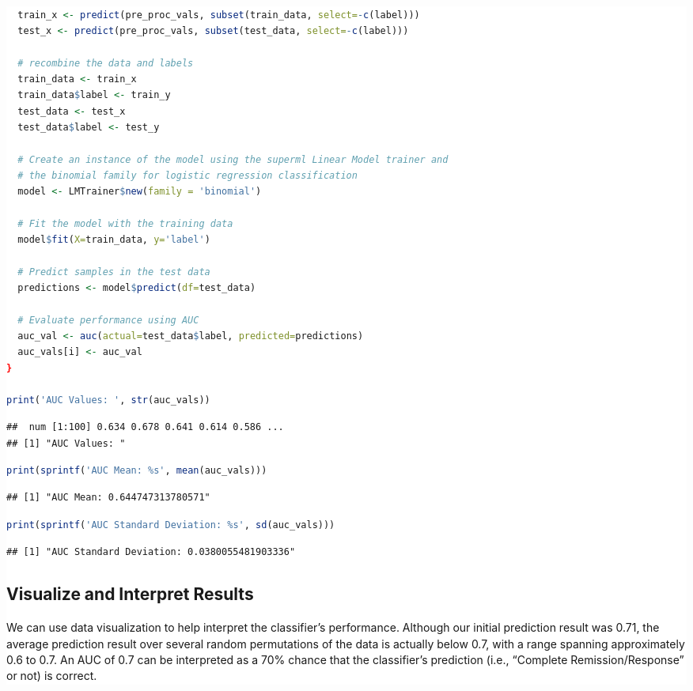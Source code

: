 ``` r
  train_x <- predict(pre_proc_vals, subset(train_data, select=-c(label)))
  test_x <- predict(pre_proc_vals, subset(test_data, select=-c(label)))

  # recombine the data and labels
  train_data <- train_x
  train_data$label <- train_y
  test_data <- test_x
  test_data$label <- test_y

  # Create an instance of the model using the superml Linear Model trainer and 
  # the binomial family for logistic regression classification
  model <- LMTrainer$new(family = 'binomial')

  # Fit the model with the training data
  model$fit(X=train_data, y='label')

  # Predict samples in the test data
  predictions <- model$predict(df=test_data)

  # Evaluate performance using AUC
  auc_val <- auc(actual=test_data$label, predicted=predictions)
  auc_vals[i] <- auc_val
}

print('AUC Values: ', str(auc_vals))
```

    ##  num [1:100] 0.634 0.678 0.641 0.614 0.586 ...
    ## [1] "AUC Values: "

``` r
print(sprintf('AUC Mean: %s', mean(auc_vals)))
```

    ## [1] "AUC Mean: 0.644747313780571"

``` r
print(sprintf('AUC Standard Deviation: %s', sd(auc_vals)))
```

    ## [1] "AUC Standard Deviation: 0.0380055481903336"

## Visualize and Interpret Results

We can use data visualization to help interpret the classifier’s
performance. Although our initial prediction result was 0.71, the
average prediction result over several random permutations of the data
is actually below 0.7, with a range spanning approximately 0.6 to 0.7.
An AUC of 0.7 can be interpreted as a 70% chance that the classifier’s
prediction (i.e., “Complete Remission/Response” or not) is correct.
